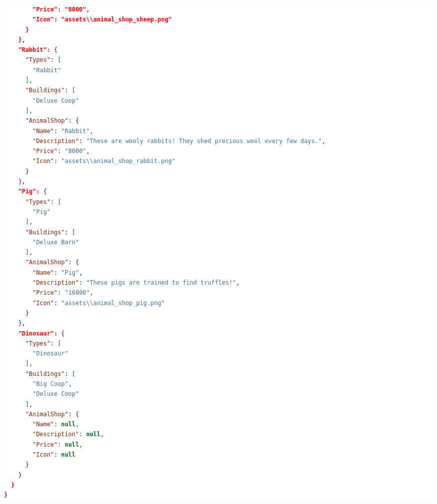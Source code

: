 ```json
        "Price": "8000",
        "Icon": "assets\\animal_shop_sheep.png"
      }
    },
    "Rabbit": {
      "Types": [
        "Rabbit"
      ],
      "Buildings": [
        "Deluxe Coop"
      ],
      "AnimalShop": {
        "Name": "Rabbit",
        "Description": "These are wooly rabbits! They shed precious wool every few days.",
        "Price": "8000",
        "Icon": "assets\\animal_shop_rabbit.png"
      }
    },
    "Pig": {
      "Types": [
        "Pig"
      ],
      "Buildings": [
        "Deluxe Barn"
      ],
      "AnimalShop": {
        "Name": "Pig",
        "Description": "These pigs are trained to find truffles!",
        "Price": "16000",
        "Icon": "assets\\animal_shop_pig.png"
      }
    },
    "Dinosaur": {
      "Types": [
        "Dinosaur"
      ],
      "Buildings": [
        "Big Coop",
        "Deluxe Coop"
      ],
      "AnimalShop": {
        "Name": null,
        "Description": null,
        "Price": null,
        "Icon": null
      }
    }
  }
}
```
